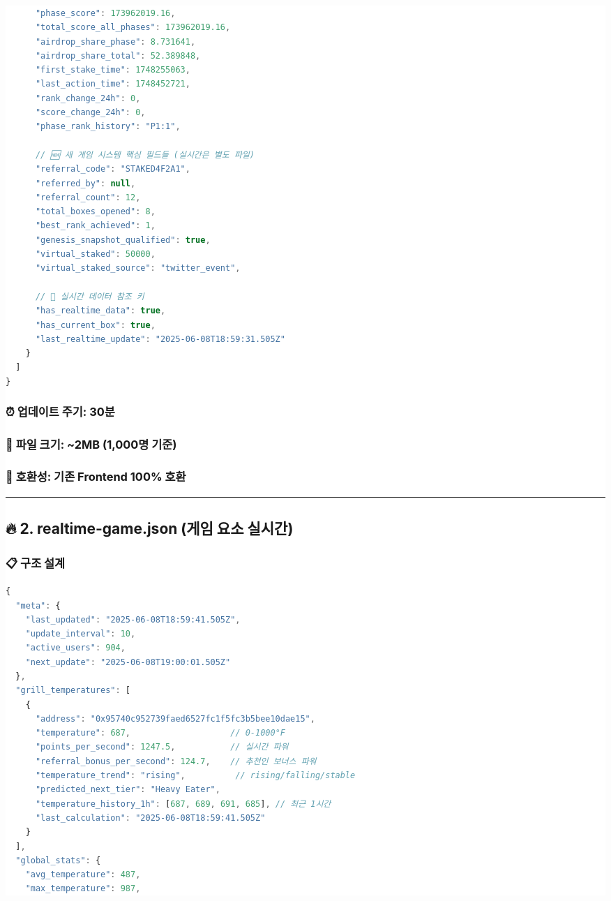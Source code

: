 ```javascript
      "phase_score": 173962019.16,
      "total_score_all_phases": 173962019.16,
      "airdrop_share_phase": 8.731641,
      "airdrop_share_total": 52.389848,
      "first_stake_time": 1748255063,
      "last_action_time": 1748452721,
      "rank_change_24h": 0,
      "score_change_24h": 0,
      "phase_rank_history": "P1:1",

      // 🆕 새 게임 시스템 핵심 필드들 (실시간은 별도 파일)
      "referral_code": "STAKED4F2A1",
      "referred_by": null,
      "referral_count": 12,
      "total_boxes_opened": 8,
      "best_rank_achieved": 1,
      "genesis_snapshot_qualified": true,
      "virtual_staked": 50000,
      "virtual_staked_source": "twitter_event",
      
      // 🔗 실시간 데이터 참조 키
      "has_realtime_data": true,
      "has_current_box": true,
      "last_realtime_update": "2025-06-08T18:59:31.505Z"
    }
  ]
}
```

### ⏰ **업데이트 주기**: 30분
### 📏 **파일 크기**: ~2MB (1,000명 기준)
### 🔄 **호환성**: 기존 Frontend 100% 호환

---

## 🔥 2. realtime-game.json (게임 요소 실시간)

### 📋 **구조 설계**
```javascript
{
  "meta": {
    "last_updated": "2025-06-08T18:59:41.505Z",
    "update_interval": 10,
    "active_users": 904,
    "next_update": "2025-06-08T19:00:01.505Z"
  },
  "grill_temperatures": [
    {
      "address": "0x95740c952739faed6527fc1f5fc3b5bee10dae15",
      "temperature": 687,                    // 0-1000°F
      "points_per_second": 1247.5,           // 실시간 파워
      "referral_bonus_per_second": 124.7,    // 추천인 보너스 파워
      "temperature_trend": "rising",          // rising/falling/stable
      "predicted_next_tier": "Heavy Eater",
      "temperature_history_1h": [687, 689, 691, 685], // 최근 1시간
      "last_calculation": "2025-06-08T18:59:41.505Z"
    }
  ],
  "global_stats": {
    "avg_temperature": 487,
    "max_temperature": 987,
```